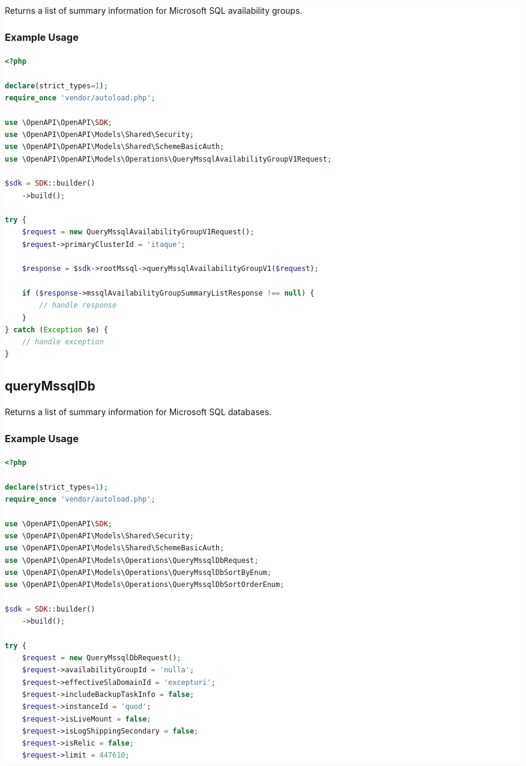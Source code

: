 Returns a list of summary information for Microsoft SQL availability groups.

### Example Usage

```php
<?php

declare(strict_types=1);
require_once 'vendor/autoload.php';

use \OpenAPI\OpenAPI\SDK;
use \OpenAPI\OpenAPI\Models\Shared\Security;
use \OpenAPI\OpenAPI\Models\Shared\SchemeBasicAuth;
use \OpenAPI\OpenAPI\Models\Operations\QueryMssqlAvailabilityGroupV1Request;

$sdk = SDK::builder()
    ->build();

try {
    $request = new QueryMssqlAvailabilityGroupV1Request();
    $request->primaryClusterId = 'itaque';

    $response = $sdk->rootMssql->queryMssqlAvailabilityGroupV1($request);

    if ($response->mssqlAvailabilityGroupSummaryListResponse !== null) {
        // handle response
    }
} catch (Exception $e) {
    // handle exception
}
```

## queryMssqlDb

Returns a list of summary information for Microsoft SQL databases.

### Example Usage

```php
<?php

declare(strict_types=1);
require_once 'vendor/autoload.php';

use \OpenAPI\OpenAPI\SDK;
use \OpenAPI\OpenAPI\Models\Shared\Security;
use \OpenAPI\OpenAPI\Models\Shared\SchemeBasicAuth;
use \OpenAPI\OpenAPI\Models\Operations\QueryMssqlDbRequest;
use \OpenAPI\OpenAPI\Models\Operations\QueryMssqlDbSortByEnum;
use \OpenAPI\OpenAPI\Models\Operations\QueryMssqlDbSortOrderEnum;

$sdk = SDK::builder()
    ->build();

try {
    $request = new QueryMssqlDbRequest();
    $request->availabilityGroupId = 'nulla';
    $request->effectiveSlaDomainId = 'excepturi';
    $request->includeBackupTaskInfo = false;
    $request->instanceId = 'quod';
    $request->isLiveMount = false;
    $request->isLogShippingSecondary = false;
    $request->isRelic = false;
    $request->limit = 447610;
```